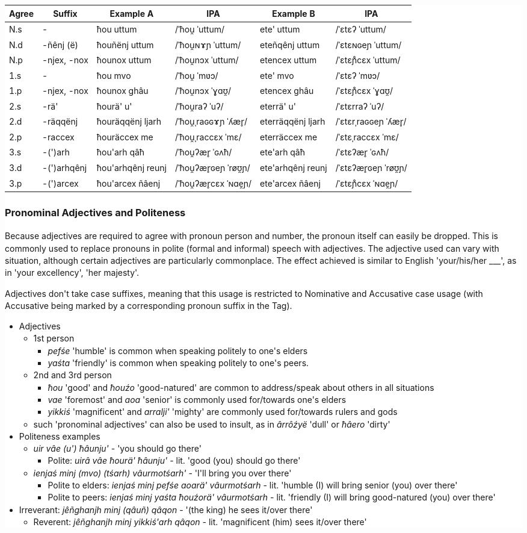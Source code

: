 |Agree|Suffix        |Example A         |IPA                 |Example B         |IPA                 |
|-----|--------------|------------------|--------------------|------------------|--------------------|
| N.s | -            | ħou uttum        |/ˈħou̯ ˈuttum/       | ete' uttum       |/ˈɛtɛʔ ˈuttum/      |
| N.d | -ñênj (ë)    | ħouñënj uttum    |/ˈħou̯ɴɤɲ ˈuttum/    | eteñqênj uttum   |/ˈɛtɛɴɢeɲ ˈuttum/   |
| N.p | -njex, -nox  | ħounox uttum     |/ˈħou̯nɔx ˈuttum/    | etencex uttum    |/ˈɛtɛɲ̊cɛx ˈuttum/   |
| 1.s | -            | ħou mvo          |/ˈħou̯ ˈmʋɔ/         | ete' mvo         |/ˈɛtɛʔ ˈmʋɔ/        |
| 1.p | -njex, -nox  | ħounox ghâu      |/ˈħou̯nɔx ˈɣɑʊ̯/      | etencex ghâu     |/ˈɛtɛɲ̊cɛx ˈɣɑʊ̯/     |
| 2.s | -rä'         | ħourä' u'        |/ˈħou̯raʔ ˈuʔ/       | eterrä' u'       |/ˈɛtɛrraʔ ˈuʔ/      |
| 2.d | -räqqënj     | ħouräqqënj ljarh |/ˈħou̯ˌraɢɢɤɲ ˈʎær̥/  | eterräqqënj ljarh|/ˈɛtɛrˌraɢɢeɲ ˈʎær̥/ |
| 2.p | -raccex      | ħouräccex me     |/ˈħou̯ˌraccɛx ˈmɛ/   | eterräccex me    |/ˈɛtɛˌraccɛx ˈmɛ/   |
| 3.s | -(')arh      | ħou'arh qâħ      |/ˈħou̯ʔær̥ ˈɢʌħ/      | ete'arh qâħ      |/ˈɛtɛʔær̥ ˈɢʌħ/      |
| 3.d | -(')arhqênj  |ħou'arhqênj reunj|/ˈħou̯ʔær̥ɢeɲ ˈrøʊ̯ɲ/ | ete'arhqênj reunj|/ˈɛtɛʔær̥ɢeɲ ˈrøʊ̯ɲ/|
| 3.p | -(')arcex    |ħou'arcex ñâenj   |/ˈħou̯ʔær̥cɛx ˈɴɑe̯ɲ/| ete'arcex ñâenj  |/ˈɛtɛɲ̊cɛx ˈɴɑe̯ɲ/   |

### Pronominal Adjectives and Politeness

Because adjectives are required to agree with pronoun person and number, the pronoun itself can easily be dropped.  This is commonly used to replace pronouns in polite (formal and informal) speech with adjectives.  The adjective used can vary with situation, although certain adjectives are particularly commonplace.  The effect achieved is similar to English 'your/his/her ___', as in 'your excellency', 'her majesty'.

Adjectives don't take case suffixes, meaning that this usage is restricted to Nominative and Accusative case usage (with Accusative being marked by a corresponding pronoun suffix in the Tag).  

- Adjectives
  - 1st person
    - *pefśe* 'humble' is common when speaking politely to one's elders
    - *yaśta* 'friendly' is common when speaking politely to one's peers.
  - 2nd and 3rd person
    - *ħou* 'good' and *ħouźo* 'good-natured' are common to address/speak about others in all situations
    - *vae* 'foremost' and *aoa* 'senior' is commonly used for/towards one's elders
    - *yikkiś* 'magnificent' and *arralji'* 'mighty' are commonly used for/towards rulers and gods
  - such 'pronominal adjectives' can also be used to insult, as in *ârrôźyë* 'dull' or *ħâero* 'dirty'
- Politeness examples
  - *uir vâe (u') ħâunju'* - 'you should go there'
    - Polite: *uirâ vâe ħourä' ħâunju'* - lit. 'good (you) should go there'
  - *ienjaś minj (mvo) (tśarh) vâurmotśarh'* - 'I'll bring you over there'
    - Polite to elders: *ienjaś minj pefśe aoarä' vâurmotśarh* - lit. 'humble (I) will bring senior (you) over there'
    - Polite to peers: *ienjaś minj yaśta ħouźorä' vâurmotśarh* - lit. 'friendly (I) will bring good-natured (you) over there'
- Irreverant: *jêñghanjh minj (qâuñ) qâqon* - '(the king) he sees it/over there'
  - Reverent: *jêñghanjh minj yikkiś'arh qâqon* - lit. 'magnificent (him) sees it/over there'
